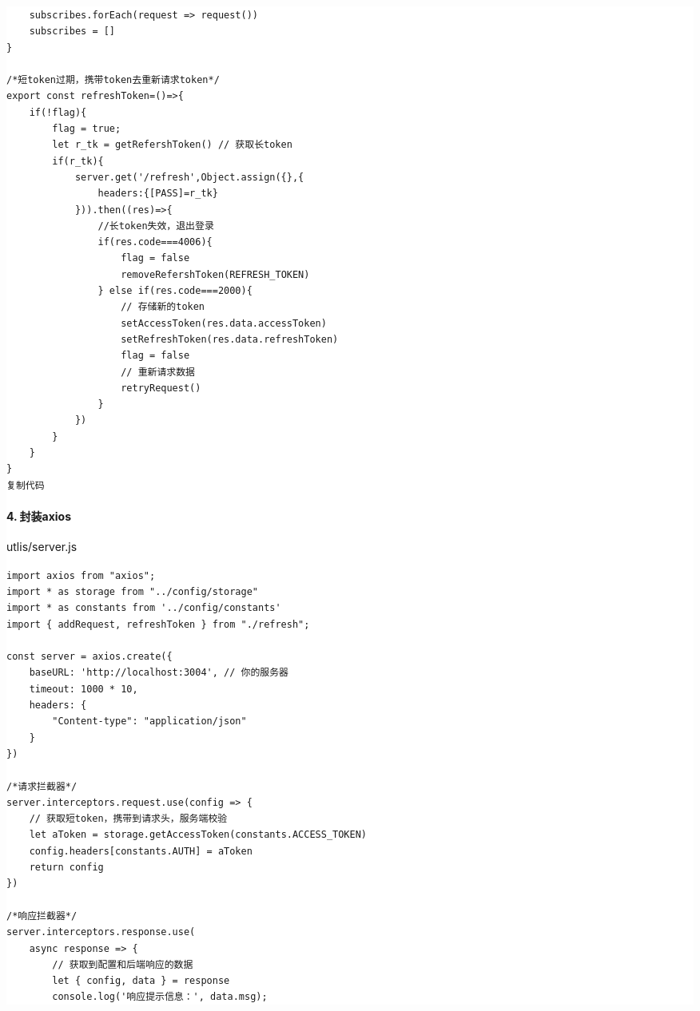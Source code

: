 ```
    subscribes.forEach(request => request())
    subscribes = []
}

/*短token过期，携带token去重新请求token*/
export const refreshToken=()=>{
    if(!flag){
        flag = true;
        let r_tk = getRefershToken() // 获取长token
        if(r_tk){
            server.get('/refresh',Object.assign({},{
                headers:{[PASS]=r_tk}
            })).then((res)=>{
                //长token失效，退出登录
                if(res.code===4006){
                    flag = false
                    removeRefershToken(REFRESH_TOKEN)
                } else if(res.code===2000){
                    // 存储新的token
                    setAccessToken(res.data.accessToken)
                    setRefreshToken(res.data.refreshToken)
                    flag = false
                    // 重新请求数据
                    retryRequest()
                }
            })
        }
    }
}
复制代码
```

#### 4. 封装axios

utlis/server.js

```
import axios from "axios";
import * as storage from "../config/storage"
import * as constants from '../config/constants'
import { addRequest, refreshToken } from "./refresh";

const server = axios.create({
    baseURL: 'http://localhost:3004', // 你的服务器
    timeout: 1000 * 10,
    headers: {
        "Content-type": "application/json"
    }
})

/*请求拦截器*/
server.interceptors.request.use(config => {
    // 获取短token，携带到请求头，服务端校验
    let aToken = storage.getAccessToken(constants.ACCESS_TOKEN)
    config.headers[constants.AUTH] = aToken
    return config
})

/*响应拦截器*/
server.interceptors.response.use(
    async response => {
        // 获取到配置和后端响应的数据
        let { config, data } = response
        console.log('响应提示信息：', data.msg);
```